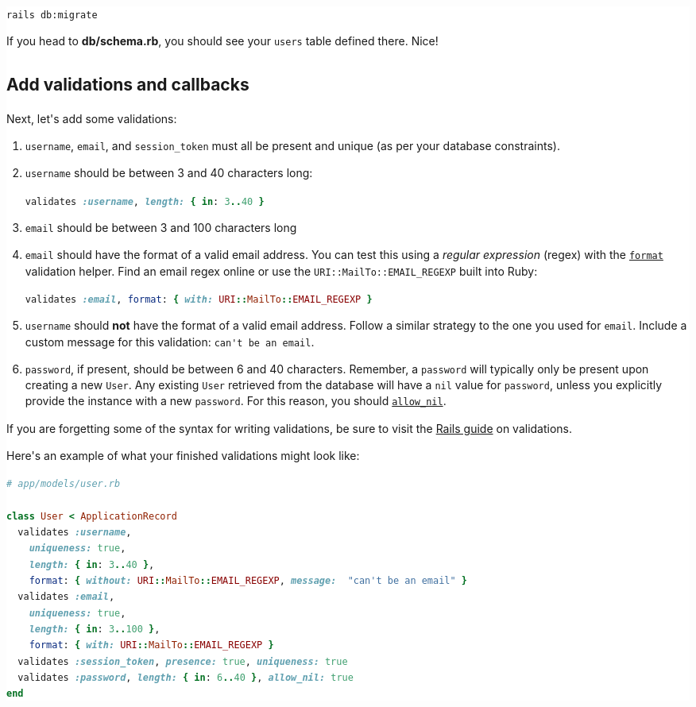 ```sh
rails db:migrate
```

If you head to __db/schema.rb__, you should see your `users` table defined
there. Nice!

## Add validations and callbacks

Next, let's add some validations:

1. `username`, `email`, and `session_token` must all be present and unique (as
   per your database constraints).
2. `username` should be between 3 and 40 characters long:

   ```rb
   validates :username, length: { in: 3..40 }
   ```

3. `email` should be between 3 and 100 characters long
4. `email` should have the format of a valid email address. You can test this
   using a _regular expression_ (regex) with the [`format`] validation helper.
   Find an email regex online or use the `URI::MailTo::EMAIL_REGEXP` built into
   Ruby:

   ```rb
   validates :email, format: { with: URI::MailTo::EMAIL_REGEXP }
   ```

5. `username` should **not** have the format of a valid email address. Follow a
   similar strategy to the one you used for `email`. Include a custom message
   for this validation: `can't be an email`.
6. `password`, if present, should be between 6 and 40 characters. Remember, a
   `password` will typically only be present upon creating a new `User`. Any
   existing `User` retrieved from the database will have a `nil` value for
   `password`, unless you explicitly provide the instance with a new
   `password`. For this reason, you should [`allow_nil`].

If you are forgetting some of the syntax for writing validations, be sure to
visit the [Rails guide][validations-guide] on validations.

Here's an example of what your finished validations might look like:

```rb
# app/models/user.rb

class User < ApplicationRecord
  validates :username, 
    uniqueness: true, 
    length: { in: 3..40 }, 
    format: { without: URI::MailTo::EMAIL_REGEXP, message:  "can't be an email" }
  validates :email, 
    uniqueness: true, 
    length: { in: 3..100 }, 
    format: { with: URI::MailTo::EMAIL_REGEXP }
  validates :session_token, presence: true, uniqueness: true
  validates :password, length: { in: 6..40 }, allow_nil: true
end
```


[callback]: https://guides.rubyonrails.org/v7.0.3/active_record_callbacks.html
[faker]: https://github.com/faker-ruby/faker
[tap]: https://ruby-doc.org/core-3.0.2/Kernel.html#method-i-tap
[`has_secure_password`]: https://api.rubyonrails.org/classes/ActiveModel/SecurePassword/ClassMethods.html 
[`allow_nil`]: https://guides.rubyonrails.org/v7.0.3/active_record_validations.html#allow-nil
[`format`]: https://guides.rubyonrails.org/v7.0.3/active_record_validations.html#format
[validations-guide]: https://guides.rubyonrails.org/v7.0.3/active_record_validations.html
[base64]: https://ruby-doc.org/stdlib-3.0.2/libdoc/securerandom/rdoc/Random/Formatter.html#method-i-base64
[`find_by`]: https://api.rubyonrails.org/v7.0.3/classes/ActiveRecord/FinderMethods.html#method-i-find_by
[`String`]: https://ruby-doc.org/core-3.0.2/String.html
[`Regexp`]: https://ruby-doc.org/core-3.0.2/Regexp.html
[`update!`]: https://api.rubyonrails.org/v7.0.3/classes/ActiveRecord/Persistence.html#method-i-update-21